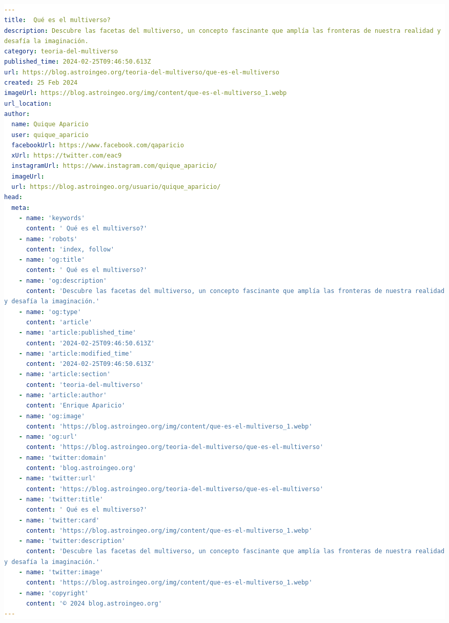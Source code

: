 ```yaml
---
title:  Qué es el multiverso?
description: Descubre las facetas del multiverso, un concepto fascinante que amplía las fronteras de nuestra realidad y desafía la imaginación.
category: teoria-del-multiverso
published_time: 2024-02-25T09:46:50.613Z
url: https://blog.astroingeo.org/teoria-del-multiverso/que-es-el-multiverso
created: 25 Feb 2024
imageUrl: https://blog.astroingeo.org/img/content/que-es-el-multiverso_1.webp
url_location:
author:
  name: Quique Aparicio
  user: quique_aparicio
  facebookUrl: https://www.facebook.com/qaparicio
  xUrl: https://twitter.com/eac9
  instagramUrl: https://www.instagram.com/quique_aparicio/
  imageUrl: 
  url: https://blog.astroingeo.org/usuario/quique_aparicio/
head:
  meta:
    - name: 'keywords'
      content: ' Qué es el multiverso?'
    - name: 'robots'
      content: 'index, follow'
    - name: 'og:title'
      content: ' Qué es el multiverso?'
    - name: 'og:description'
      content: 'Descubre las facetas del multiverso, un concepto fascinante que amplía las fronteras de nuestra realidad y desafía la imaginación.'
    - name: 'og:type'
      content: 'article'
    - name: 'article:published_time'
      content: '2024-02-25T09:46:50.613Z'
    - name: 'article:modified_time'
      content: '2024-02-25T09:46:50.613Z'
    - name: 'article:section'
      content: 'teoria-del-multiverso'
    - name: 'article:author'
      content: 'Enrique Aparicio'
    - name: 'og:image'
      content: 'https://blog.astroingeo.org/img/content/que-es-el-multiverso_1.webp'
    - name: 'og:url'
      content: 'https://blog.astroingeo.org/teoria-del-multiverso/que-es-el-multiverso'
    - name: 'twitter:domain'
      content: 'blog.astroingeo.org'
    - name: 'twitter:url'
      content: 'https://blog.astroingeo.org/teoria-del-multiverso/que-es-el-multiverso'
    - name: 'twitter:title'
      content: ' Qué es el multiverso?'
    - name: 'twitter:card'
      content: 'https://blog.astroingeo.org/img/content/que-es-el-multiverso_1.webp'
    - name: 'twitter:description'
      content: 'Descubre las facetas del multiverso, un concepto fascinante que amplía las fronteras de nuestra realidad y desafía la imaginación.'
    - name: 'twitter:image'
      content: 'https://blog.astroingeo.org/img/content/que-es-el-multiverso_1.webp'
    - name: 'copyright'
      content: '© 2024 blog.astroingeo.org'
---
```
